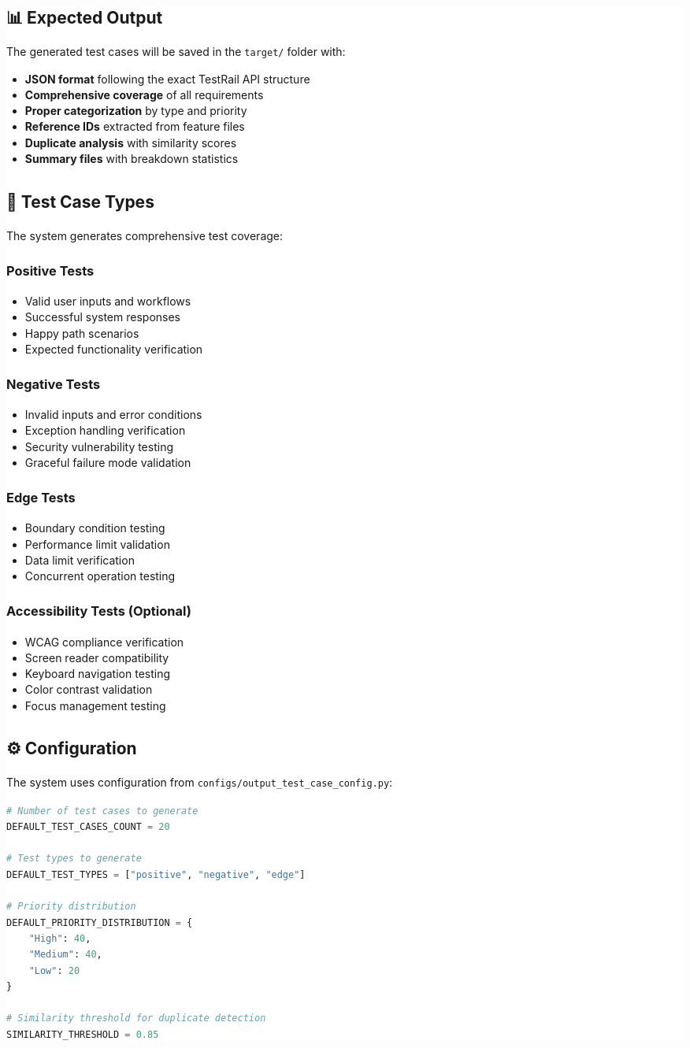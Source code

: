 ## 📊 Expected Output

The generated test cases will be saved in the `target/` folder with:
- **JSON format** following the exact TestRail API structure
- **Comprehensive coverage** of all requirements
- **Proper categorization** by type and priority
- **Reference IDs** extracted from feature files
- **Duplicate analysis** with similarity scores
- **Summary files** with breakdown statistics

## 🎯 Test Case Types

The system generates comprehensive test coverage:

### Positive Tests
- Valid user inputs and workflows
- Successful system responses
- Happy path scenarios
- Expected functionality verification

### Negative Tests
- Invalid inputs and error conditions
- Exception handling verification
- Security vulnerability testing
- Graceful failure mode validation

### Edge Tests
- Boundary condition testing
- Performance limit validation
- Data limit verification
- Concurrent operation testing

### Accessibility Tests (Optional)
- WCAG compliance verification
- Screen reader compatibility
- Keyboard navigation testing
- Color contrast validation
- Focus management testing

## ⚙️ Configuration

The system uses configuration from `configs/output_test_case_config.py`:

```python
# Number of test cases to generate
DEFAULT_TEST_CASES_COUNT = 20

# Test types to generate
DEFAULT_TEST_TYPES = ["positive", "negative", "edge"]

# Priority distribution
DEFAULT_PRIORITY_DISTRIBUTION = {
    "High": 40,
    "Medium": 40,
    "Low": 20
}

# Similarity threshold for duplicate detection
SIMILARITY_THRESHOLD = 0.85
```

